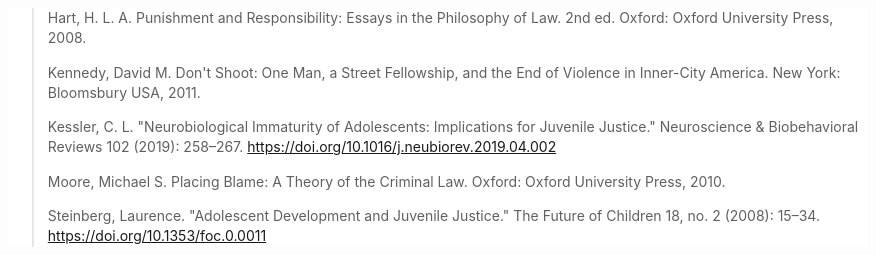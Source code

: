 >Hart, H. L. A. Punishment and Responsibility: Essays in the Philosophy of Law. 2nd ed. Oxford: Oxford University Press, 2008.
>
>Kennedy, David M. Don't Shoot: One Man, a Street Fellowship, and the End of Violence in Inner-City America. New York: Bloomsbury USA, 2011.
>
>Kessler, C. L. "Neurobiological Immaturity of Adolescents: Implications for Juvenile Justice." Neuroscience & Biobehavioral Reviews 102 (2019): 258–267. https://doi.org/10.1016/j.neubiorev.2019.04.002
>
>Moore, Michael S. Placing Blame: A Theory of the Criminal Law. Oxford: Oxford University Press, 2010.
>
>Steinberg, Laurence. "Adolescent Development and Juvenile Justice." The Future of Children 18, no. 2 (2008): 15–34. https://doi.org/10.1353/foc.0.0011

